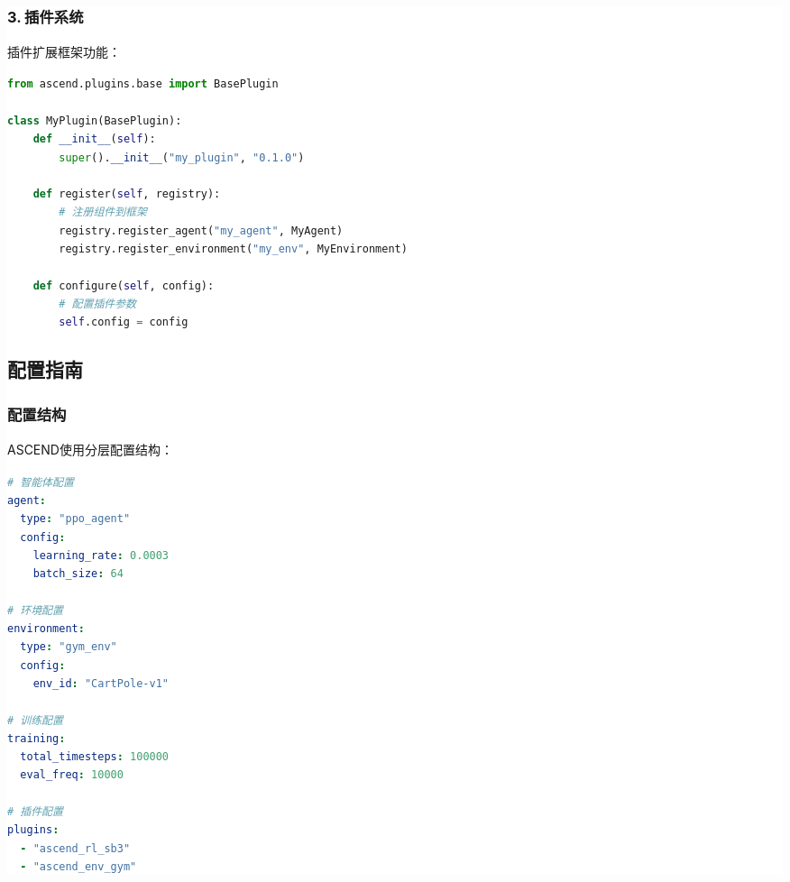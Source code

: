 ### 3. 插件系统

插件扩展框架功能：

```python
from ascend.plugins.base import BasePlugin

class MyPlugin(BasePlugin):
    def __init__(self):
        super().__init__("my_plugin", "0.1.0")
    
    def register(self, registry):
        # 注册组件到框架
        registry.register_agent("my_agent", MyAgent)
        registry.register_environment("my_env", MyEnvironment)
    
    def configure(self, config):
        # 配置插件参数
        self.config = config
```

## 配置指南

### 配置结构

ASCEND使用分层配置结构：

```yaml
# 智能体配置
agent:
  type: "ppo_agent"
  config:
    learning_rate: 0.0003
    batch_size: 64

# 环境配置  
environment:
  type: "gym_env"
  config:
    env_id: "CartPole-v1"

# 训练配置
training:
  total_timesteps: 100000
  eval_freq: 10000

# 插件配置
plugins:
  - "ascend_rl_sb3"
  - "ascend_env_gym"
```
